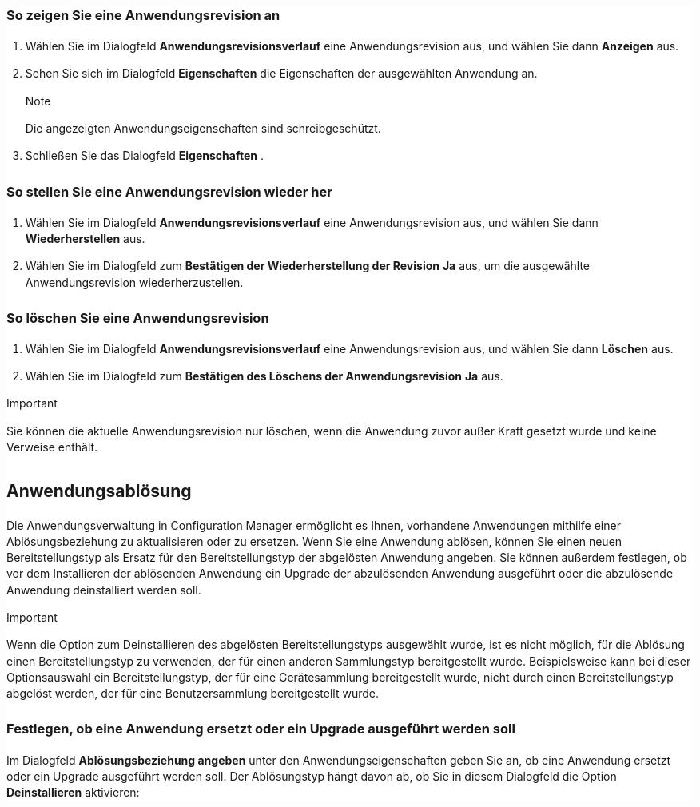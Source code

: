 ### <a name="to-view-an-application-revision"></a>So zeigen Sie eine Anwendungsrevision an  

1.  Wählen Sie im Dialogfeld **Anwendungsrevisionsverlauf** eine Anwendungsrevision aus, und wählen Sie dann **Anzeigen** aus.  

2.  Sehen Sie sich im Dialogfeld **Eigenschaften** die Eigenschaften der ausgewählten Anwendung an.  

    > [!NOTE]  
    >  Die angezeigten Anwendungseigenschaften sind schreibgeschützt.  

3.  Schließen Sie das Dialogfeld **Eigenschaften** .  

### <a name="to-restore-an-application-revision"></a>So stellen Sie eine Anwendungsrevision wieder her  

1.  Wählen Sie im Dialogfeld **Anwendungsrevisionsverlauf** eine Anwendungsrevision aus, und wählen Sie dann **Wiederherstellen** aus.  

2.  Wählen Sie im Dialogfeld zum **Bestätigen der Wiederherstellung der Revision** **Ja** aus, um die ausgewählte Anwendungsrevision wiederherzustellen.  

### <a name="to-delete-an-application-revision"></a>So löschen Sie eine Anwendungsrevision  

1.  Wählen Sie im Dialogfeld **Anwendungsrevisionsverlauf** eine Anwendungsrevision aus, und wählen Sie dann **Löschen** aus.  

2.  Wählen Sie im Dialogfeld zum **Bestätigen des Löschens der Anwendungsrevision** **Ja** aus.  

> [!IMPORTANT]  
>  Sie können die aktuelle Anwendungsrevision nur löschen, wenn die Anwendung zuvor außer Kraft gesetzt wurde und keine Verweise enthält.  

##  <a name="application-supersedence"></a>Anwendungsablösung  
 Die Anwendungsverwaltung in Configuration Manager ermöglicht es Ihnen, vorhandene Anwendungen mithilfe einer Ablösungsbeziehung zu aktualisieren oder zu ersetzen. Wenn Sie eine Anwendung ablösen, können Sie einen neuen Bereitstellungstyp als Ersatz für den Bereitstellungstyp der abgelösten Anwendung angeben. Sie können außerdem festlegen, ob vor dem Installieren der ablösenden Anwendung ein Upgrade der abzulösenden Anwendung ausgeführt oder die abzulösende Anwendung deinstalliert werden soll.  

> [!IMPORTANT]  
>  Wenn die Option zum Deinstallieren des abgelösten Bereitstellungstyps ausgewählt wurde, ist es nicht möglich, für die Ablösung einen Bereitstellungstyp zu verwenden, der für einen anderen Sammlungstyp bereitgestellt wurde.  Beispielsweise kann bei dieser Optionsauswahl ein Bereitstellungstyp, der für eine Gerätesammlung bereitgestellt wurde, nicht durch einen Bereitstellungstyp abgelöst werden, der für eine Benutzersammlung bereitgestellt wurde.  

### <a name="decide-whether-to-upgrade-or-replace-an-application"></a>Festlegen, ob eine Anwendung ersetzt oder ein Upgrade ausgeführt werden soll  
 Im Dialogfeld **Ablösungsbeziehung angeben** unter den Anwendungseigenschaften geben Sie an, ob eine Anwendung ersetzt oder ein Upgrade ausgeführt werden soll. Der Ablösungstyp hängt davon ab, ob Sie in diesem Dialogfeld die Option **Deinstallieren** aktivieren:  
